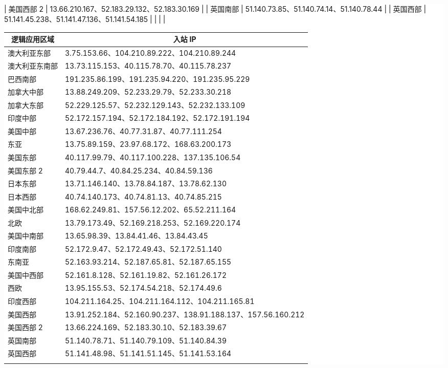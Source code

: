 | 美国西部 2 | 13.66.210.167、52.183.29.132、52.183.30.169 |
| 英国南部 | 51.140.73.85、51.140.74.14、51.140.78.44 |
| 英国西部 | 51.141.45.238、51.141.47.136、51.141.54.185 |
| | |

| 逻辑应用区域 | 入站 IP |
|-------------------|------------|
| 澳大利亚东部 | 3.75.153.66、104.210.89.222、104.210.89.244 |
| 澳大利亚东南部 | 13.73.115.153、40.115.78.70、40.115.78.237 |
| 巴西南部 | 191.235.86.199、191.235.94.220、191.235.95.229 |
| 加拿大中部 | 13.88.249.209、52.233.29.79、52.233.30.218 |
| 加拿大东部 | 52.229.125.57、52.232.129.143、52.232.133.109 |
| 印度中部 | 52.172.157.194、52.172.184.192、52.172.191.194 |
| 美国中部 | 13.67.236.76、40.77.31.87、40.77.111.254 |
| 东亚 | 13.75.89.159、23.97.68.172、168.63.200.173 |
| 美国东部 | 40.117.99.79、40.117.100.228、137.135.106.54 |
| 美国东部 2 | 40.79.44.7、40.84.25.234、40.84.59.136 |
| 日本东部 | 13.71.146.140、13.78.84.187、13.78.62.130 |
| 日本西部 | 40.74.140.173、40.74.81.13、40.74.85.215 |
| 美国中北部 | 168.62.249.81、157.56.12.202、65.52.211.164 |
| 北欧 | 13.79.173.49、52.169.218.253、52.169.220.174 |
| 美国中南部 | 13.65.98.39、13.84.41.46、13.84.43.45 |
| 印度南部 | 52.172.9.47、52.172.49.43、52.172.51.140 |
| 东南亚 | 52.163.93.214、52.187.65.81、52.187.65.155 |
| 美国中西部 | 52.161.8.128、52.161.19.82、52.161.26.172 |
| 西欧 | 13.95.155.53、52.174.54.218、52.174.49.6 |
| 印度西部 | 104.211.164.25、104.211.164.112、104.211.165.81 |
| 美国西部 | 13.91.252.184、52.160.90.237、138.91.188.137、157.56.160.212 |
| 美国西部 2 | 13.66.224.169、52.183.30.10、52.183.39.67 |
| 英国南部 | 51.140.78.71、51.140.79.109、51.140.84.39 |
| 英国西部 | 51.141.48.98、51.141.51.145、51.141.53.164 |
| | |
